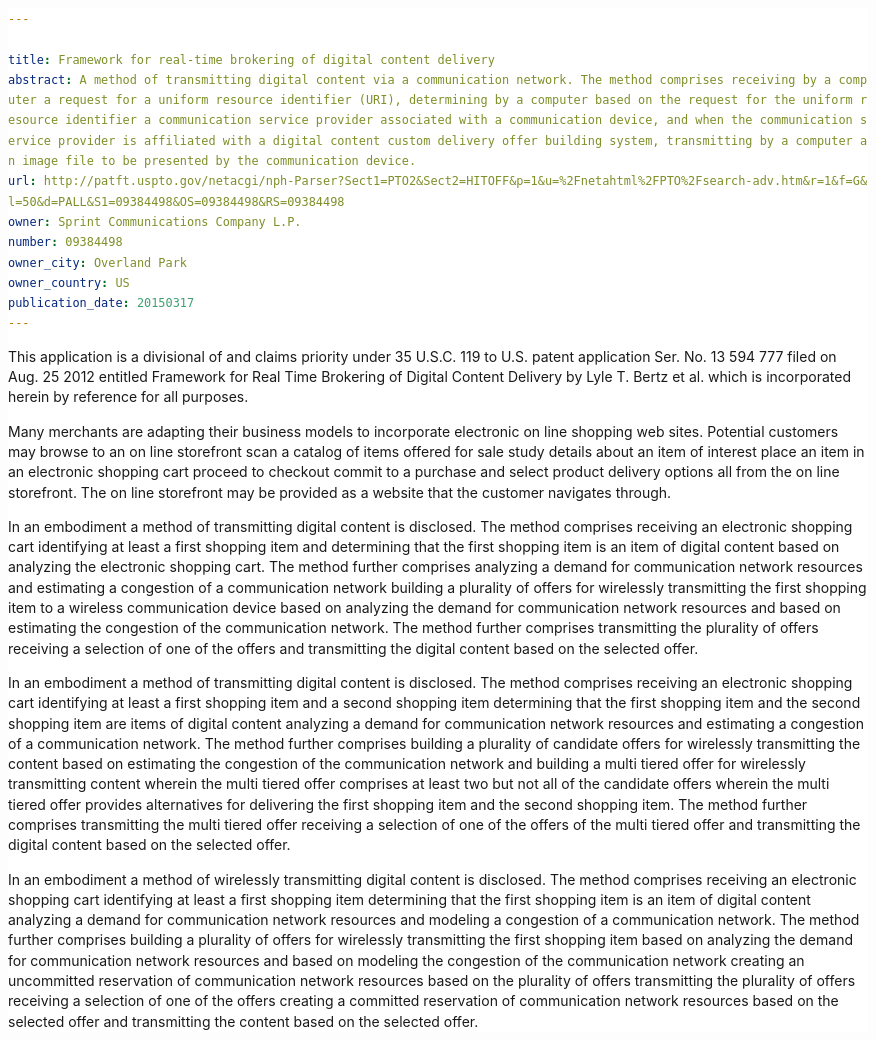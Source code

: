 ```yaml
---

title: Framework for real-time brokering of digital content delivery
abstract: A method of transmitting digital content via a communication network. The method comprises receiving by a computer a request for a uniform resource identifier (URI), determining by a computer based on the request for the uniform resource identifier a communication service provider associated with a communication device, and when the communication service provider is affiliated with a digital content custom delivery offer building system, transmitting by a computer an image file to be presented by the communication device.
url: http://patft.uspto.gov/netacgi/nph-Parser?Sect1=PTO2&Sect2=HITOFF&p=1&u=%2Fnetahtml%2FPTO%2Fsearch-adv.htm&r=1&f=G&l=50&d=PALL&S1=09384498&OS=09384498&RS=09384498
owner: Sprint Communications Company L.P.
number: 09384498
owner_city: Overland Park
owner_country: US
publication_date: 20150317
---
```

This application is a divisional of and claims priority under 35 U.S.C. 119 to U.S. patent application Ser. No. 13 594 777 filed on Aug. 25 2012 entitled Framework for Real Time Brokering of Digital Content Delivery by Lyle T. Bertz et al. which is incorporated herein by reference for all purposes.

Many merchants are adapting their business models to incorporate electronic on line shopping web sites. Potential customers may browse to an on line storefront scan a catalog of items offered for sale study details about an item of interest place an item in an electronic shopping cart proceed to checkout commit to a purchase and select product delivery options all from the on line storefront. The on line storefront may be provided as a website that the customer navigates through.

In an embodiment a method of transmitting digital content is disclosed. The method comprises receiving an electronic shopping cart identifying at least a first shopping item and determining that the first shopping item is an item of digital content based on analyzing the electronic shopping cart. The method further comprises analyzing a demand for communication network resources and estimating a congestion of a communication network building a plurality of offers for wirelessly transmitting the first shopping item to a wireless communication device based on analyzing the demand for communication network resources and based on estimating the congestion of the communication network. The method further comprises transmitting the plurality of offers receiving a selection of one of the offers and transmitting the digital content based on the selected offer.

In an embodiment a method of transmitting digital content is disclosed. The method comprises receiving an electronic shopping cart identifying at least a first shopping item and a second shopping item determining that the first shopping item and the second shopping item are items of digital content analyzing a demand for communication network resources and estimating a congestion of a communication network. The method further comprises building a plurality of candidate offers for wirelessly transmitting the content based on estimating the congestion of the communication network and building a multi tiered offer for wirelessly transmitting content wherein the multi tiered offer comprises at least two but not all of the candidate offers wherein the multi tiered offer provides alternatives for delivering the first shopping item and the second shopping item. The method further comprises transmitting the multi tiered offer receiving a selection of one of the offers of the multi tiered offer and transmitting the digital content based on the selected offer.

In an embodiment a method of wirelessly transmitting digital content is disclosed. The method comprises receiving an electronic shopping cart identifying at least a first shopping item determining that the first shopping item is an item of digital content analyzing a demand for communication network resources and modeling a congestion of a communication network. The method further comprises building a plurality of offers for wirelessly transmitting the first shopping item based on analyzing the demand for communication network resources and based on modeling the congestion of the communication network creating an uncommitted reservation of communication network resources based on the plurality of offers transmitting the plurality of offers receiving a selection of one of the offers creating a committed reservation of communication network resources based on the selected offer and transmitting the content based on the selected offer.
